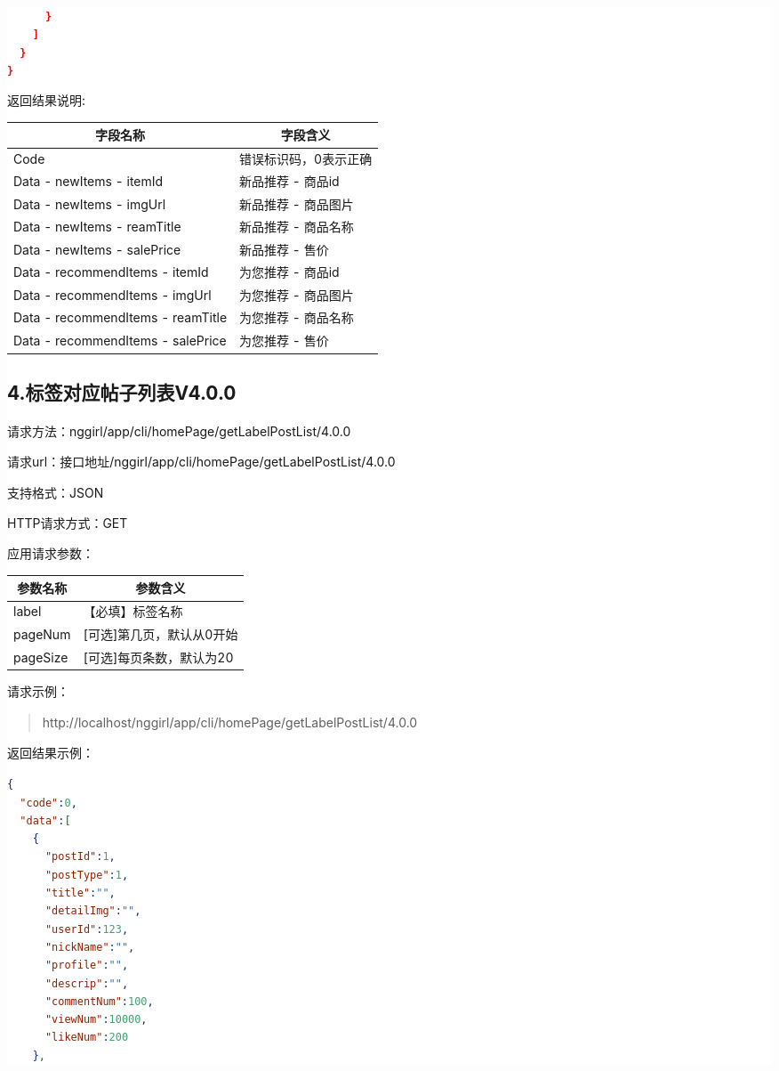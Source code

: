 ```json
      }
    ]
  }
}
```

返回结果说明:

|字段名称|字段含义|
|----|----|
|Code|错误标识码，0表示正确|
|Data - newItems - itemId|新品推荐 - 商品id|
|Data - newItems - imgUrl|新品推荐 - 商品图片|
|Data - newItems - reamTitle|新品推荐 - 商品名称|
|Data - newItems - salePrice|新品推荐 - 售价|
|Data - recommendItems - itemId|为您推荐 - 商品id|
|Data - recommendItems - imgUrl|为您推荐 - 商品图片|
|Data - recommendItems - reamTitle|为您推荐 - 商品名称|
|Data - recommendItems - salePrice|为您推荐 - 售价|

<h2 id="4">4.标签对应帖子列表V4.0.0</h2>

请求方法：nggirl/app/cli/homePage/getLabelPostList/4.0.0

请求url：接口地址/nggirl/app/cli/homePage/getLabelPostList/4.0.0

支持格式：JSON

HTTP请求方式：GET

应用请求参数：

|参数名称|参数含义|
|---|---|
|label|【必填】标签名称|
|pageNum|[可选]第几页，默认从0开始|
|pageSize|[可选]每页条数，默认为20|

请求示例：

> http://localhost/nggirl/app/cli/homePage/getLabelPostList/4.0.0

返回结果示例：
```json
{
  "code":0,
  "data":[
    {
      "postId":1,
      "postType":1,
      "title":"",
      "detailImg":"",
      "userId":123,
      "nickName":"",
      "profile":"",
      "descrip":"",
      "commentNum":100,
      "viewNum":10000,
      "likeNum":200
    },
```